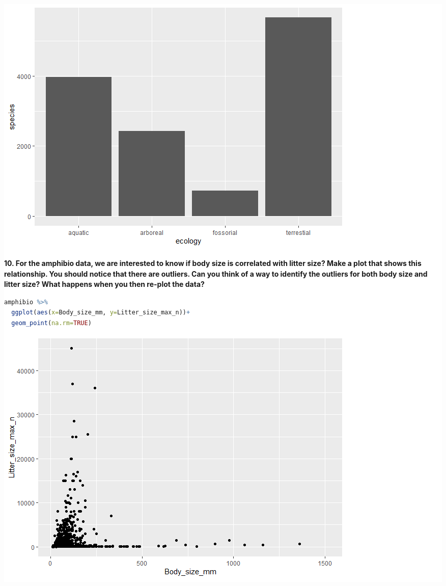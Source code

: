 ![](lab5_hw_files/figure-html/unnamed-chunk-13-1.png)


**10. For the amphibio data, we are interested to know if body size is correlated with litter size? Make a plot that shows this relationship. You should notice that there are outliers. Can you think of a way to identify the outliers for both body size and litter size? What happens when you then re-plot the data?**


```r
amphibio %>% 
  ggplot(aes(x=Body_size_mm, y=Litter_size_max_n))+
  geom_point(na.rm=TRUE)
```

![](lab5_hw_files/figure-html/unnamed-chunk-14-1.png)
